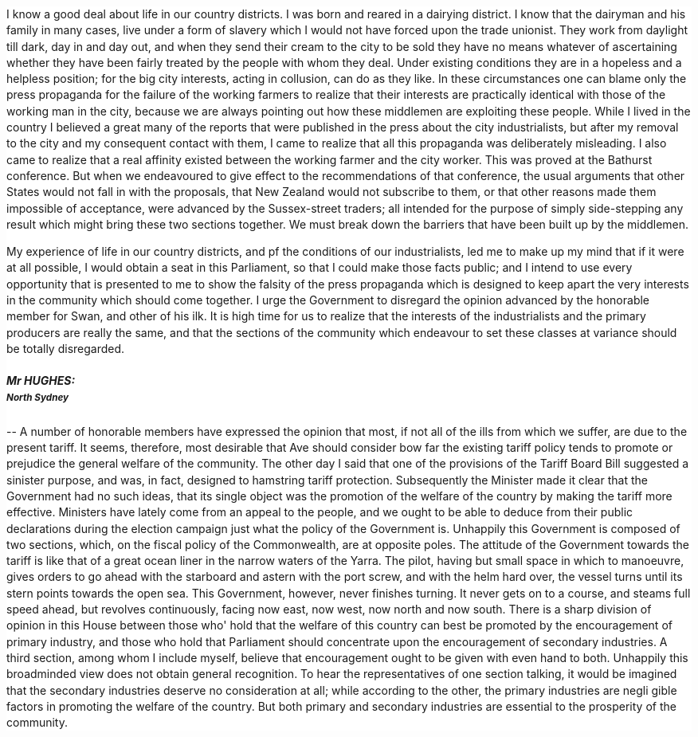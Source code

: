 I know a good deal about life in our country districts. I was born and reared in a dairying district. I know that the dairyman and his family in many cases, live under a form of slavery which I would not have forced upon the trade unionist. They work from daylight till dark, day in and day out, and when they send their cream to the city to be sold they have no means whatever of ascertaining whether they have been fairly treated by the people with whom they deal. Under existing conditions they are in a hopeless and a helpless position; for the big city interests, acting in collusion, can do as they like. In these circumstances one can blame only the press propaganda for the failure of the working farmers to realize that their interests are practically identical with those of the working man in the city, because we are always pointing out how these middlemen are exploiting these people. While I lived in the country I believed a great many of the reports that were published in the press about the city industrialists, but after my removal to the city and my consequent contact with them, I came to realize that all this propaganda was deliberately misleading. I also came to realize that a real affinity existed between the working farmer and the city worker. This was proved at the Bathurst conference. But when we endeavoured to give effect to the recommendations of that conference, the usual arguments that other States would not fall in with the proposals, that New Zealand would not subscribe to them, or that other reasons made them impossible of acceptance, were advanced by the Sussex-street traders; all intended for the purpose of simply side-stepping any result which might bring these two sections together. We must break down the barriers that have been built up by the middlemen. 

My experience of life in our country districts, and pf the conditions of our industrialists, led me to make up my mind that if it were at all possible, I would obtain a seat in this Parliament, so that I could make those facts public; and I intend to use every opportunity that is presented to me to show the falsity of the press propaganda which is designed to keep apart the very interests in the community which should come together. I urge the Government to disregard the opinion advanced by the honorable member for Swan, and other of his ilk. It is high time for us to realize that the interests of the industrialists and the primary producers are really the same, and that the sections of the community which endeavour to set these classes at variance should be totally disregarded. 

##### Mr HUGHES:<br><small class="text-muted">North Sydney</small>

-- A number of honorable members have expressed the opinion that most, if not all of the ills from which we suffer, are due to the present tariff. It seems, therefore, most desirable that  Ave  should consider bow far the existing tariff policy tends to promote or prejudice the general welfare of the community. The other day I said that one of the provisions of the Tariff Board Bill suggested a sinister purpose, and was, in fact, designed to hamstring tariff protection. Subsequently the Minister made it clear that the Government had no such ideas, that its single object was the promotion of the welfare of the country by making the tariff more effective. Ministers have lately come from an appeal to the people, and we ought to be able to deduce from their public declarations during the election campaign just what the policy of the Government is. Unhappily this Government is composed of two sections, which, on the fiscal policy of the Commonwealth, are at opposite poles. The attitude of the Government towards the tariff is like that of a great ocean liner in the narrow waters of the Yarra. The pilot, having but small space in which to manoeuvre, gives orders to go ahead with the starboard and astern with the port screw, and with the helm hard over, the vessel turns until its stern points towards the open sea. This Government, however, never finishes turning. It never gets on to a course, and steams full speed ahead, but revolves continuously, facing now east, now west, now north and now south. There is a sharp division of opinion in this House between those who' hold that the welfare of this country can best be promoted by the encouragement of primary industry, and those who hold that Parliament should concentrate upon the encouragement of secondary industries. A third section, among whom I include myself, believe that encouragement ought to be given with even hand to both. Unhappily this broadminded view does not obtain general recognition. To hear the representatives of one section talking, it would be imagined that the secondary industries deserve no consideration at all; while according to the other, the primary industries are negli gible factors in promoting the welfare of the country. But both primary and secondary industries are essential to the prosperity of the community. 
